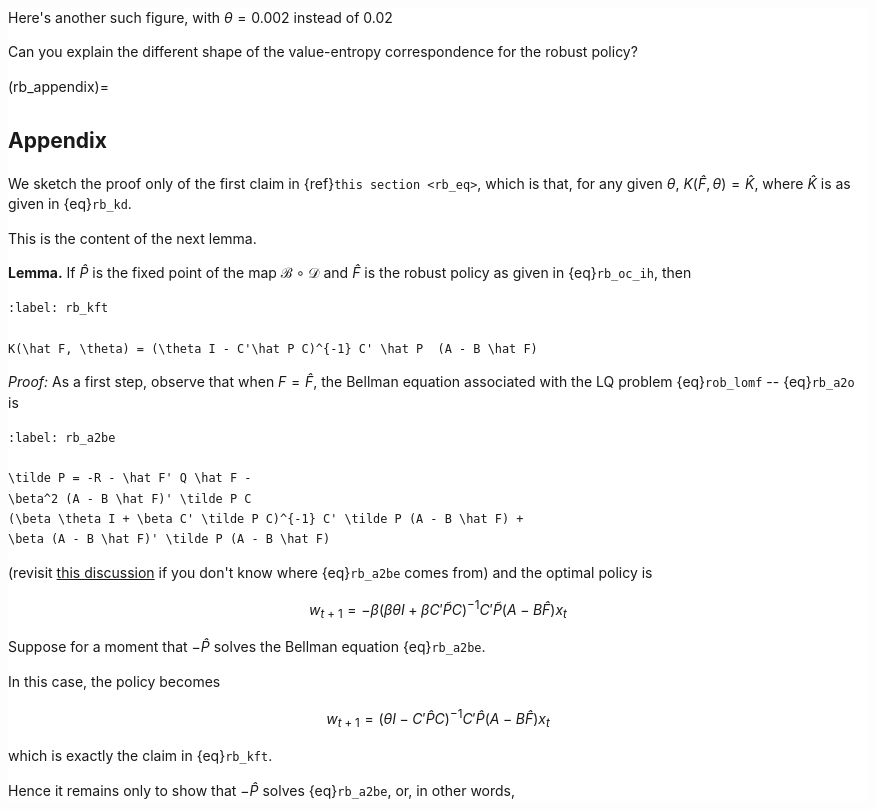 Here's another such figure, with $\theta = 0.002$ instead of $0.02$

```{figure} /_static/lecture_specific/robustness/kg_small_theta.png

```

Can you explain the different shape of the value-entropy correspondence for the robust policy?

(rb_appendix)=
## Appendix

We sketch the proof only of the first claim in {ref}`this section <rb_eq>`,
which is that, for any given $\theta$, $K(\hat F, \theta) = \hat K$,
where $\hat K$ is as given in {eq}`rb_kd`.

This is the content of the next lemma.

**Lemma.** If $\hat P$ is the fixed point of the map $\mathcal B \circ \mathcal D$ and $\hat F$ is the robust policy as given in {eq}`rb_oc_ih`, then

```{math}
:label: rb_kft

K(\hat F, \theta) = (\theta I - C'\hat P C)^{-1} C' \hat P  (A - B \hat F)
```

*Proof:* As a first step, observe that when $F = \hat F$, the Bellman equation associated with the LQ problem  {eq}`rob_lomf` -- {eq}`rb_a2o` is

```{math}
:label: rb_a2be

\tilde P = -R - \hat F' Q \hat F -
\beta^2 (A - B \hat F)' \tilde P C
(\beta \theta I + \beta C' \tilde P C)^{-1} C' \tilde P (A - B \hat F) +
\beta (A - B \hat F)' \tilde P (A - B \hat F)
```

(revisit [this discussion](https://python.quantecon.org/lqcontrol.html#infinite-horizon) if you don't know where {eq}`rb_a2be` comes from) and the optimal policy is

$$
w_{t+1} = - \beta (\beta \theta I + \beta C' \tilde P C)^{-1}
C' \tilde P (A - B \hat F) x_t
$$

Suppose for a moment that $- \hat P$ solves the Bellman equation {eq}`rb_a2be`.

In this case, the policy becomes

$$
w_{t+1} = (\theta I - C' \hat P C)^{-1} C' \hat P (A - B \hat F) x_t
$$

which is exactly the claim in {eq}`rb_kft`.

Hence it remains only to show that $- \hat P$ solves {eq}`rb_a2be`,
or, in other words,
